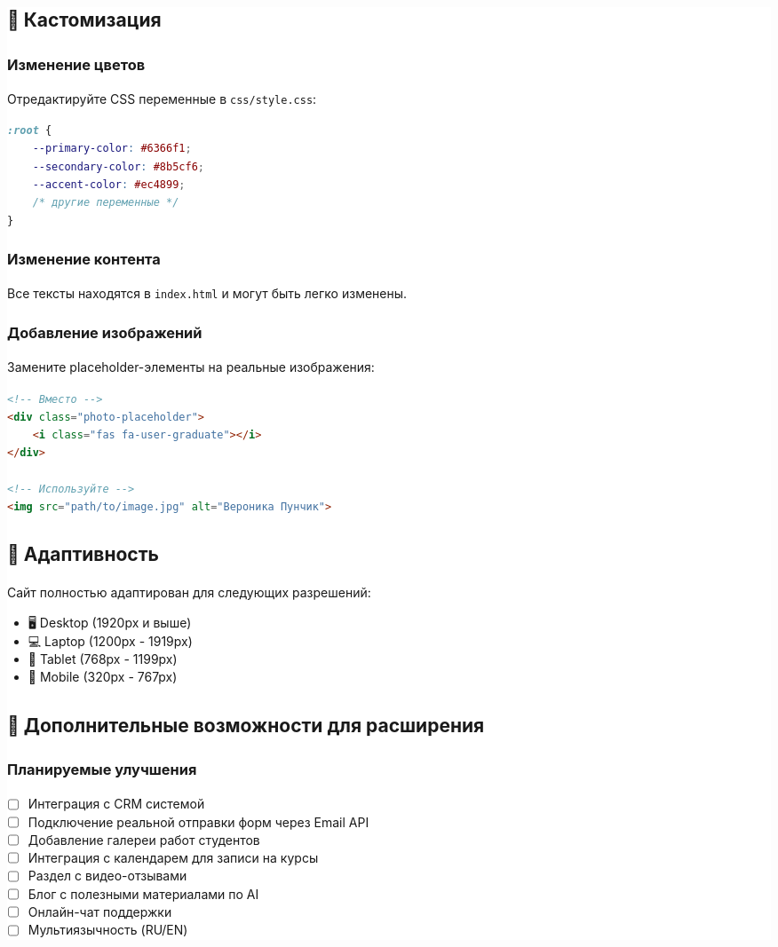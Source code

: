 ## 🔧 Кастомизация

### Изменение цветов

Отредактируйте CSS переменные в `css/style.css`:

```css
:root {
    --primary-color: #6366f1;
    --secondary-color: #8b5cf6;
    --accent-color: #ec4899;
    /* другие переменные */
}
```

### Изменение контента

Все тексты находятся в `index.html` и могут быть легко изменены.

### Добавление изображений

Замените placeholder-элементы на реальные изображения:

```html
<!-- Вместо -->
<div class="photo-placeholder">
    <i class="fas fa-user-graduate"></i>
</div>

<!-- Используйте -->
<img src="path/to/image.jpg" alt="Вероника Пунчик">
```

## 📱 Адаптивность

Сайт полностью адаптирован для следующих разрешений:
- 🖥️ Desktop (1920px и выше)
- 💻 Laptop (1200px - 1919px)
- 📱 Tablet (768px - 1199px)
- 📱 Mobile (320px - 767px)

## 🌟 Дополнительные возможности для расширения

### Планируемые улучшения

- [ ] Интеграция с CRM системой
- [ ] Подключение реальной отправки форм через Email API
- [ ] Добавление галереи работ студентов
- [ ] Интеграция с календарем для записи на курсы
- [ ] Раздел с видео-отзывами
- [ ] Блог с полезными материалами по AI
- [ ] Онлайн-чат поддержки
- [ ] Мультиязычность (RU/EN)
